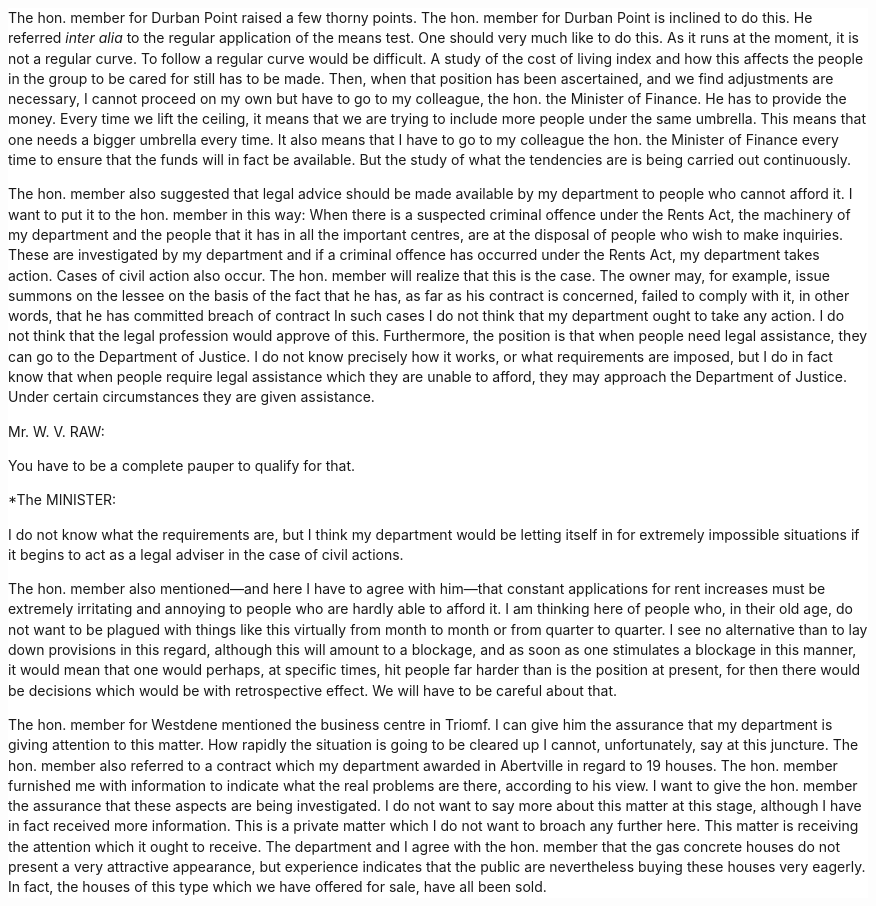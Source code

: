 <p>The hon. member for Durban Point raised a few thorny points. The hon. member for Durban Point is inclined to do this. He referred <i>inter alia</i> to the regular application of the means test. One should very much like to do this. As it runs at the moment, it is not a regular curve. To follow a regular curve would be difficult. A study of the cost of living index and how this affects the people in the group to be cared for still has to be made. Then, when that position has been ascertained, and we find adjustments are necessary, I cannot proceed on my own but have to go to my colleague, the hon. the Minister of Finance. He has to provide the money. Every time we lift the ceiling, it means that we are trying to include more people under the same umbrella. This means that one needs a bigger umbrella every time. It also means that I have to go to my colleague the hon. the Minister of Finance every time to ensure that the funds will in fact be available. But the study of what the tendencies are is being carried out continuously.</p>

<p>The hon. member also suggested that legal advice should be made available by my department to people who cannot afford it. I want to put it to the hon. member in this way: When there is a suspected criminal offence under the Rents Act, the machinery of my department and the people that it has in all the important centres, are at the disposal of people who wish to make inquiries. These are investigated by my department and if a criminal offence has occurred under the Rents Act, my department takes action. Cases of civil action also occur. The hon. member will realize that this is the case. The owner may, for example, issue summons on the lessee on the basis of the fact that he has, as far as his contract is concerned, failed to comply with it, in other words, that he has committed breach of contract In such cases I do not think that my department ought to take any action. I do not think that the legal profession would approve of this. Furthermore, the position is that when people need legal assistance, they can go to the Department of Justice. I do not know precisely how it works, or what requirements are imposed, but I do in fact know that when people require legal assistance which they are unable to afford, they may approach the Department of Justice. Under certain circumstances they are given assistance.</p>

</speech>

<speech by="#raw">

<from>Mr. <person refersTo="hansard_za">W. V. RAW</person>:</from>

<p>You have to be a complete pauper to qualify for that.</p>

</speech>

<speech by="#minister">

<from>*The <person refersTo="hansard_za">MINISTER</person>:</from>

<p>I do not know what the requirements are, but I think my department would be letting itself in for extremely impossible situations if it begins to act as a legal adviser in the case of civil actions.</p>

<p>The hon. member also mentioned&#x2014;and here I have to agree with him&#x2014;that constant applications for rent increases must be extremely irritating and annoying to people who are hardly able to afford it. I am thinking here of people who, in their old age, do not want to be plagued with things like this virtually from month to month or from quarter to quarter. I see no alternative than to lay down provisions in this regard, although this will amount to a blockage, and as soon as one stimulates a blockage in this manner, it would mean that one would perhaps, at specific times, hit people far harder than is the position at present, for then there would be decisions which would be with retrospective effect. We will have to be careful about that.</p>

<p>The hon. member for Westdene mentioned the business centre in Triomf. I can give him the assurance that my department is giving attention to this matter. How rapidly the situation is going to be cleared up I cannot, unfortunately, say at this juncture. The hon. member also referred to a contract which my department awarded in Abertville in regard to 19 houses. The hon. member furnished me with information to indicate what the real problems are there, according to his view. I want to give the hon. member the assurance that these aspects are being investigated. I do not want to say more about this matter at this stage, although I have in fact received more information. This is a private matter which I do not want to broach any further here. This matter is receiving the attention which it ought to receive. The department and I agree with the hon. member that the gas concrete houses do not present a very attractive appearance, but experience indicates that the public are nevertheless buying these houses very eagerly. In fact, the houses of this type which we have offered for sale, have all been sold.</p>
